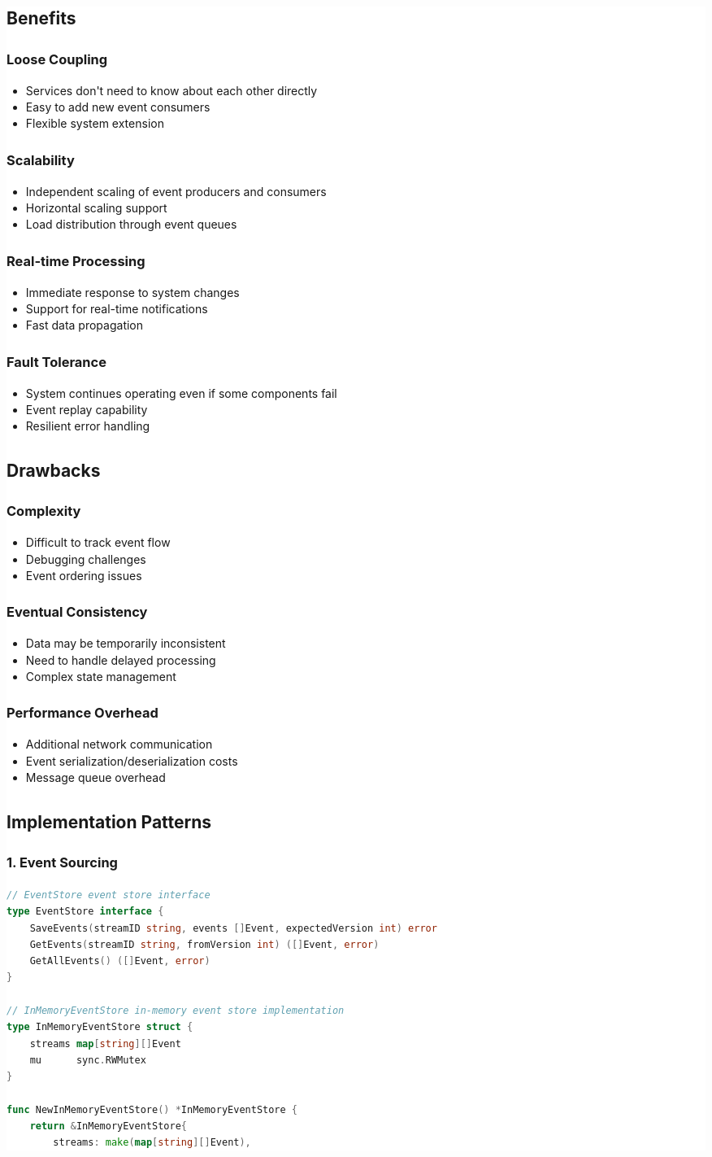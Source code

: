 ## Benefits

### Loose Coupling
- Services don't need to know about each other directly
- Easy to add new event consumers
- Flexible system extension

### Scalability
- Independent scaling of event producers and consumers
- Horizontal scaling support
- Load distribution through event queues

### Real-time Processing
- Immediate response to system changes
- Support for real-time notifications
- Fast data propagation

### Fault Tolerance
- System continues operating even if some components fail
- Event replay capability
- Resilient error handling

## Drawbacks

### Complexity
- Difficult to track event flow
- Debugging challenges
- Event ordering issues

### Eventual Consistency
- Data may be temporarily inconsistent
- Need to handle delayed processing
- Complex state management

### Performance Overhead
- Additional network communication
- Event serialization/deserialization costs
- Message queue overhead

## Implementation Patterns

### 1. Event Sourcing
```go
// EventStore event store interface
type EventStore interface {
    SaveEvents(streamID string, events []Event, expectedVersion int) error
    GetEvents(streamID string, fromVersion int) ([]Event, error)
    GetAllEvents() ([]Event, error)
}

// InMemoryEventStore in-memory event store implementation
type InMemoryEventStore struct {
    streams map[string][]Event
    mu      sync.RWMutex
}

func NewInMemoryEventStore() *InMemoryEventStore {
    return &InMemoryEventStore{
        streams: make(map[string][]Event),
```